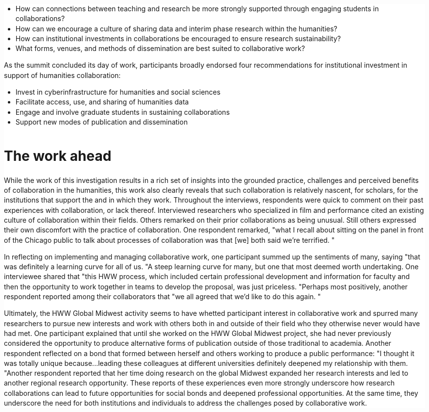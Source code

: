 
- How can connections between teaching and research be more strongly supported through engaging students in collaborations? 
- How can we encourage a culture of sharing data and interim phase research within the humanities? 
- How can institutional investments in collaborations be encouraged to ensure research sustainability? 
- What forms, venues, and methods of dissemination are best suited to collaborative work? 


As the summit concluded its day of work, participants broadly endorsed four recommendations for institutional investment in support of humanities collaboration: 


- Invest in cyberinfrastructure for humanities and social sciences 
- Facilitate access, use, and sharing of humanities data 
- Engage and involve graduate students in sustaining collaborations 
- Support new modes of publication and dissemination 



# The work ahead 


While the work of this investigation results in a rich set of insights into the grounded practice, challenges and perceived benefits of collaboration in the humanities, this work also clearly reveals that such collaboration is relatively nascent, for scholars, for the institutions that support the and in which they work. Throughout the interviews, respondents were quick to comment on their past experiences with collaboration, or lack thereof. Interviewed researchers who specialized in film and performance cited an existing culture of collaboration within their fields. Others remarked on their prior collaborations as being unusual. Still others expressed their own discomfort with the practice of collaboration. One respondent remarked, "what I recall about sitting on the panel in front of the Chicago public to talk about processes of collaboration was that [we] both said we’re terrified. "

In reflecting on implementing and managing collaborative work, one participant summed up the sentiments of many, saying "that was definitely a learning curve for all of us. "A steep learning curve for many, but one that most deemed worth undertaking. One interviewee shared that "this HWW process, which included certain professional development and information for faculty and then the opportunity to work together in teams to develop the proposal, was just priceless. "Perhaps most positively, another respondent reported among their collaborators that "we all agreed that we’d like to do this again. "

Ultimately, the HWW Global Midwest activity seems to have whetted participant interest in collaborative work and spurred many researchers to pursue new interests and work with others both in and outside of their field who they otherwise never would have had met. One participant explained that until she worked on the HWW Global Midwest project, she had never previously considered the opportunity to produce alternative forms of publication outside of those traditional to academia. Another respondent reflected on a bond that formed between herself and others working to produce a public performance: "I thought it was totally unique because...leading these colleagues at different universities definitely deepened my relationship with them. "Another respondent reported that her time doing research on the global Midwest expanded her research interests and led to another regional research opportunity. These reports of these experiences even more strongly underscore how research collaborations can lead to future opportunities for social bonds and deepened professional opportunities. At the same time, they underscore the need for both institutions and individuals to address the challenges posed by collaborative work. 


[^1]: About Humanities WIthout Walls,http://www.humanitieswithoutwalls.illinois.edu/about/history.html
[^2]:  Harriett Green, PI, Angela Courtney, Maria Bonn, Megan
[^3]:  For a
[^4]:  It is striking that
[^5]:  This whitepaper also contains